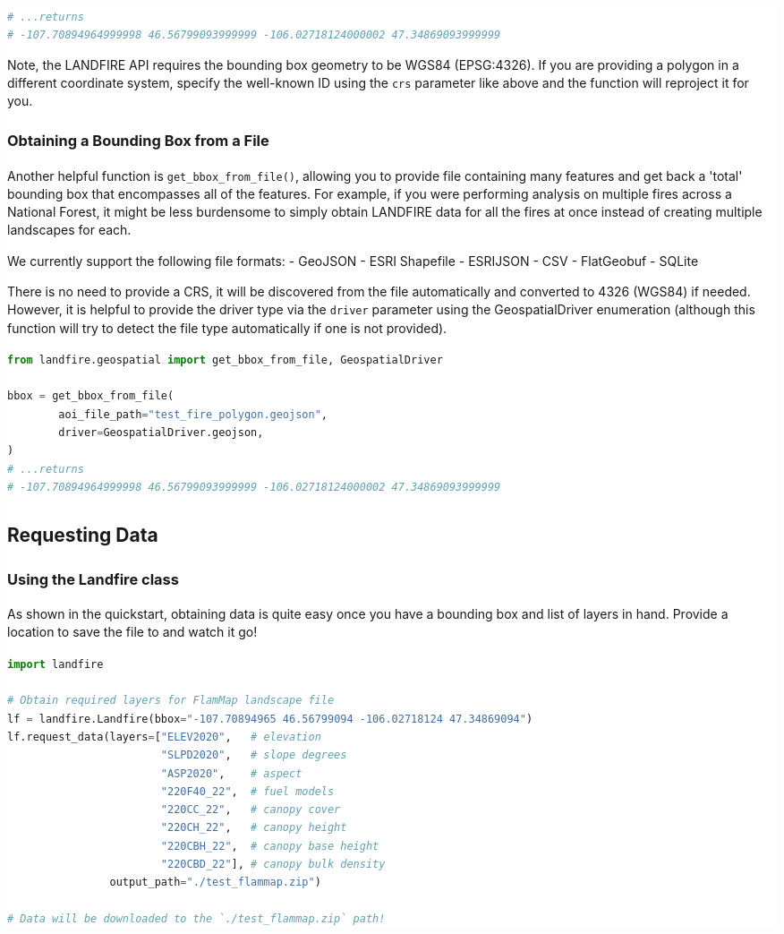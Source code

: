 ```python
# ...returns
# -107.70894964999998 46.56799093999999 -106.02718124000002 47.34869093999999
```

Note, the LANDFIRE API requires the bounding box geometry to be WGS84 (EPSG:4326). If you are providing a polygon in a different coordinate system, specify the well-known ID using the `crs` parameter like above and the function will reproject it for you.

### Obtaining a Bounding Box from a File

Another helpful function is `get_bbox_from_file()`, allowing you to provide file containing many features and get back a 'total' bounding box that encompasses all of the features. For example, if you were performing analysis on multiple fires across a National Forest, it might be less burdensome to simply obtain LANDFIRE data for all the fires at once instead of creating multiple landscapes for each.

We currently support the following file formats: - GeoJSON - ESRI Shapefile - ESRIJSON - CSV - FlatGeobuf - SQLite

There is no need to provide a CRS, it will be discovered from the file automatically and converted to 4326 (WGS84) if needed. However, it is helpful to provide the driver type via the `driver` parameter using the GeospatialDriver enumeration (although this function will try to detect the file type automatically if one is not provided).

```python
from landfire.geospatial import get_bbox_from_file, GeospatialDriver

bbox = get_bbox_from_file(
        aoi_file_path="test_fire_polygon.geojson",
        driver=GeospatialDriver.geojson,
)
# ...returns
# -107.70894964999998 46.56799093999999 -106.02718124000002 47.34869093999999
```

## Requesting Data

### Using the Landfire class

As shown in the quickstart, obtaining data is quite easy once you have a bounding box and list of layers in hand. Provide a location to save the file to and watch it go!

```python
import landfire

# Obtain required layers for FlamMap landscape file
lf = landfire.Landfire(bbox="-107.70894965 46.56799094 -106.02718124 47.34869094")
lf.request_data(layers=["ELEV2020",   # elevation
                        "SLPD2020",   # slope degrees
                        "ASP2020",    # aspect
                        "220F40_22",  # fuel models
                        "220CC_22",   # canopy cover
                        "220CH_22",   # canopy height
                        "220CBH_22",  # canopy base height
                        "220CBD_22"], # canopy bulk density
                output_path="./test_flammap.zip")

# Data will be downloaded to the `./test_flammap.zip` path!
```
